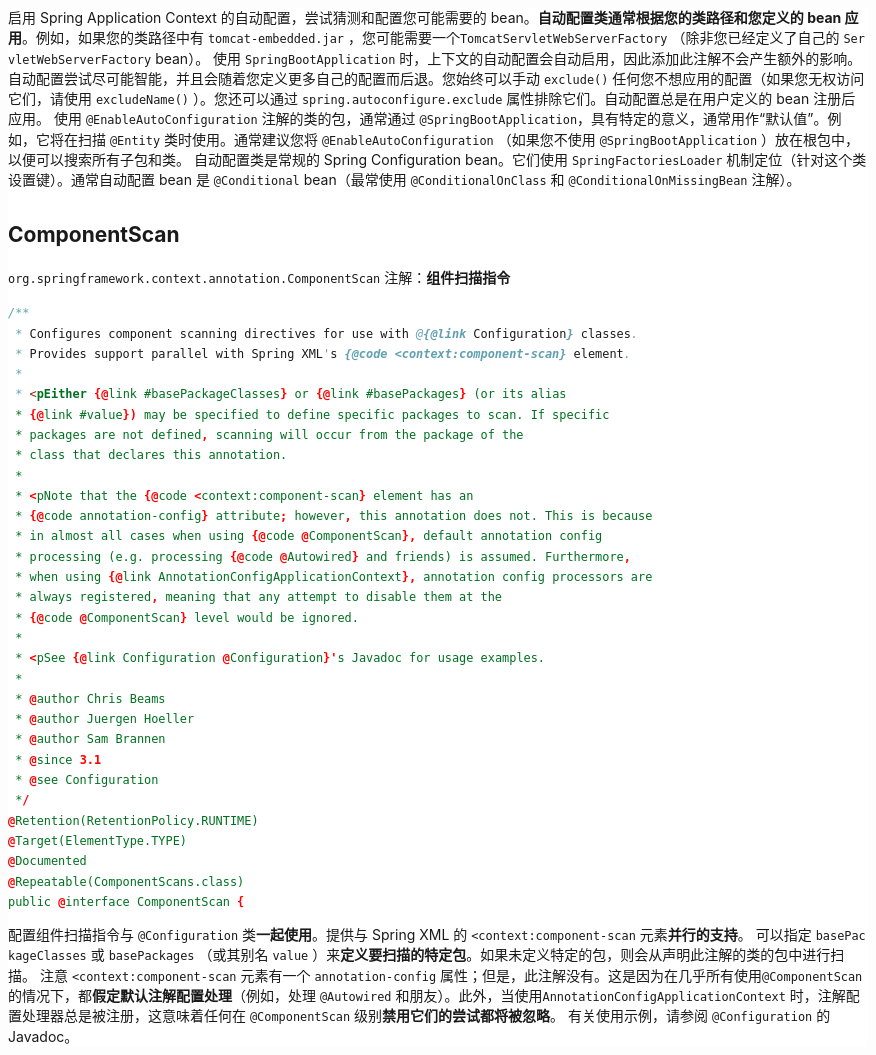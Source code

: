 启用 Spring Application Context 的自动配置，尝试猜测和配置您可能需要的 bean。**自动配置类通常根据您的类路径和您定义的 bean 应用**。例如，如果您的类路径中有 `tomcat-embedded.jar` ，您可能需要一个`TomcatServletWebServerFactory` （除非您已经定义了自己的 `ServletWebServerFactory` bean）。
使用 `SpringBootApplication` 时，上下文的自动配置会自动启用，因此添加此注解不会产生额外的影响。
自动配置尝试尽可能智能，并且会随着您定义更多自己的配置而后退。您始终可以手动 `exclude()` 任何您不想应用的配置（如果您无权访问它们，请使用 `excludeName()` ）。您还可以通过 `spring.autoconfigure.exclude` 属性排除它们。自动配置总是在用户定义的 bean 注册后应用。
使用 `@EnableAutoConfiguration` 注解的类的包，通常通过 `@SpringBootApplication`，具有特定的意义，通常用作“默认值”。例如，它将在扫描 `@Entity` 类时使用。通常建议您将 `@EnableAutoConfiguration` （如果您不使用 `@SpringBootApplication` ）放在根包中，以便可以搜索所有子包和类。
自动配置类是常规的 Spring Configuration bean。它们使用 `SpringFactoriesLoader` 机制定位（针对这个类设置键）。通常自动配置 bean 是 `@Conditional` bean（最常使用 `@ConditionalOnClass` 和 `@ConditionalOnMissingBean` 注解）。



## ComponentScan

`org.springframework.context.annotation.ComponentScan` 注解：**组件扫描指令**

``` java
/**
 * Configures component scanning directives for use with @{@link Configuration} classes.
 * Provides support parallel with Spring XML's {@code <context:component-scan} element.
 *
 * <pEither {@link #basePackageClasses} or {@link #basePackages} (or its alias
 * {@link #value}) may be specified to define specific packages to scan. If specific
 * packages are not defined, scanning will occur from the package of the
 * class that declares this annotation.
 *
 * <pNote that the {@code <context:component-scan} element has an
 * {@code annotation-config} attribute; however, this annotation does not. This is because
 * in almost all cases when using {@code @ComponentScan}, default annotation config
 * processing (e.g. processing {@code @Autowired} and friends) is assumed. Furthermore,
 * when using {@link AnnotationConfigApplicationContext}, annotation config processors are
 * always registered, meaning that any attempt to disable them at the
 * {@code @ComponentScan} level would be ignored.
 *
 * <pSee {@link Configuration @Configuration}'s Javadoc for usage examples.
 *
 * @author Chris Beams
 * @author Juergen Hoeller
 * @author Sam Brannen
 * @since 3.1
 * @see Configuration
 */
@Retention(RetentionPolicy.RUNTIME)
@Target(ElementType.TYPE)
@Documented
@Repeatable(ComponentScans.class)
public @interface ComponentScan {
```

配置组件扫描指令与 `@Configuration` 类**一起使用**。提供与 Spring XML 的 `<context:component-scan` 元素**并行的支持**。
可以指定 `basePackageClasses` 或 `basePackages` （或其别名 `value` ）来**定义要扫描的特定包**。如果未定义特定的包，则会从声明此注解的类的包中进行扫描。
注意 `<context:component-scan` 元素有一个 `annotation-config` 属性；但是，此注解没有。这是因为在几乎所有使用`@ComponentScan` 的情况下，都**假定默认注解配置处理**（例如，处理 `@Autowired` 和朋友）。此外，当使用`AnnotationConfigApplicationContext` 时，注解配置处理器总是被注册，这意味着任何在 `@ComponentScan` 级别**禁用它们的尝试都将被忽略**。
有关使用示例，请参阅 `@Configuration` 的 Javadoc。
